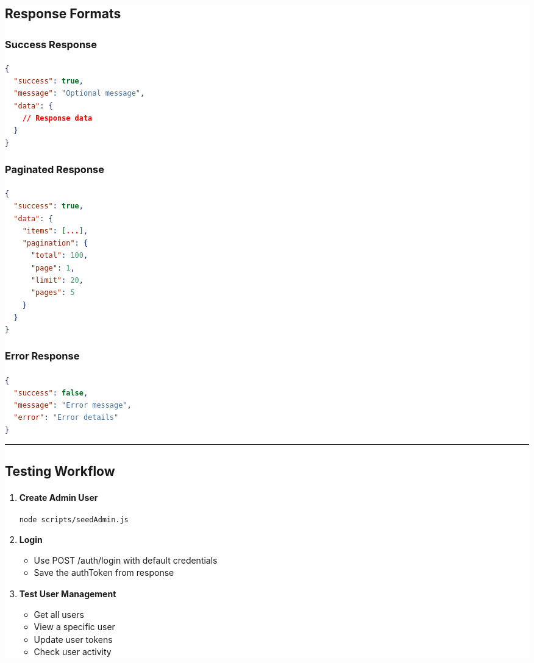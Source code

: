 ## Response Formats

### Success Response
```json
{
  "success": true,
  "message": "Optional message",
  "data": {
    // Response data
  }
}
```

### Paginated Response
```json
{
  "success": true,
  "data": {
    "items": [...],
    "pagination": {
      "total": 100,
      "page": 1,
      "limit": 20,
      "pages": 5
    }
  }
}
```

### Error Response
```json
{
  "success": false,
  "message": "Error message",
  "error": "Error details"
}
```

---

## Testing Workflow

1. **Create Admin User**
   ```bash
   node scripts/seedAdmin.js
   ```

2. **Login**
   - Use POST /auth/login with default credentials
   - Save the authToken from response

3. **Test User Management**
   - Get all users
   - View a specific user
   - Update user tokens
   - Check user activity
